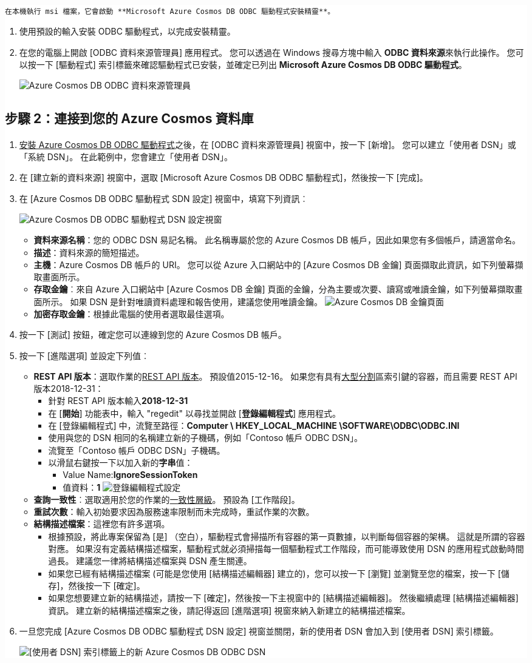     在本機執行 msi 檔案，它會啟動 **Microsoft Azure Cosmos DB ODBC 驅動程式安裝精靈**。 

1. 使用預設的輸入安裝 ODBC 驅動程式，以完成安裝精靈。

1. 在您的電腦上開啟 [ODBC 資料來源管理員] 應用程式。 您可以透過在 Windows 搜尋方塊中輸入 **ODBC 資料來源**來執行此操作。 
    您可以按一下 [驅動程式] 索引標籤來確認驅動程式已安裝，並確定已列出 **Microsoft Azure Cosmos DB ODBC 驅動程式**。

    ![Azure Cosmos DB ODBC 資料來源管理員](./media/odbc-driver/odbc-driver.png)

## <a id="connect"></a>步驟 2：連接到您的 Azure Cosmos 資料庫

1. [安裝 Azure Cosmos DB ODBC 驅動程式](#install)之後，在 [ODBC 資料來源管理員] 視窗中，按一下 [新增]。 您可以建立「使用者 DSN」或「系統 DSN」。 在此範例中，您會建立「使用者 DSN」。

1. 在 [建立新的資料來源] 視窗中，選取 [Microsoft Azure Cosmos DB ODBC 驅動程式]，然後按一下 [完成]。

1. 在 [Azure Cosmos DB ODBC 驅動程式 SDN 設定] 視窗中，填寫下列資訊︰ 

    ![Azure Cosmos DB ODBC 驅動程式 DSN 設定視窗](./media/odbc-driver/odbc-driver-dsn-setup.png)
    - **資料來源名稱**：您的 ODBC DSN 易記名稱。 此名稱專屬於您的 Azure Cosmos DB 帳戶，因此如果您有多個帳戶，請適當命名。
    - **描述**：資料來源的簡短描述。
    - **主機**：Azure Cosmos DB 帳戶的 URI。 您可以從 Azure 入口網站中的 [Azure Cosmos DB 金鑰] 頁面擷取此資訊，如下列螢幕擷取畫面所示。 
    - **存取金鑰**︰來自 Azure 入口網站中 [Azure Cosmos DB 金鑰] 頁面的金鑰，分為主要或次要、讀寫或唯讀金鑰，如下列螢幕擷取畫面所示。 如果 DSN 是針對唯讀資料處理和報告使用，建議您使用唯讀金鑰。
    ![Azure Cosmos DB 金鑰頁面](./media/odbc-driver/odbc-cosmos-account-keys.png)
    - **加密存取金鑰**：根據此電腦的使用者選取最佳選項。 
    
1. 按一下 [測試] 按鈕，確定您可以連線到您的 Azure Cosmos DB 帳戶。 

1.  按一下 [進階選項] 並設定下列值︰
    *  **REST API 版本**：選取作業的[REST API 版本](https://docs.microsoft.com/rest/api/cosmos-db/)。 預設值2015-12-16。 如果您有具有[大型分割](large-partition-keys.md)區索引鍵的容器，而且需要 REST API 版本2018-12-31：
        - 針對 REST API 版本輸入**2018-12-31**
        - 在 [**開始**] 功能表中，輸入 "regedit" 以尋找並開啟 [**登錄編輯程式**] 應用程式。
        - 在 [登錄編輯程式] 中，流覽至路徑：**Computer \ HKEY_LOCAL_MACHINE \SOFTWARE\ODBC\ODBC.INI**
        - 使用與您的 DSN 相同的名稱建立新的子機碼，例如「Contoso 帳戶 ODBC DSN」。
        - 流覽至「Contoso 帳戶 ODBC DSN」子機碼。
        - 以滑鼠右鍵按一下以加入新的**字串**值：
            - Value Name:**IgnoreSessionToken**
            - 值資料：**1**
            ![登錄編輯程式設定](./media/odbc-driver/cosmos-odbc-edit-registry.png)
    - **查詢一致性**︰選取適用於您的作業的[一致性層級](consistency-levels.md)。 預設為 [工作階段]。
    - **重試次數**：輸入初始要求因為服務速率限制而未完成時，重試作業的次數。
    - **結構描述檔案**：這裡您有許多選項。
        - 根據預設，將此專案保留為 [是] （空白），驅動程式會掃描所有容器的第一頁數據，以判斷每個容器的架構。 這就是所謂的容器對應。 如果沒有定義結構描述檔案，驅動程式就必須掃描每一個驅動程式工作階段，而可能導致使用 DSN 的應用程式啟動時間過長。 建議您一律將結構描述檔案與 DSN 產生關連。
        - 如果您已經有結構描述檔案 (可能是您使用 [結構描述編輯器] 建立的)，您可以按一下 [瀏覽] 並瀏覽至您的檔案，按一下 [儲存]，然後按一下 [確定]。
        - 如果您想要建立新的結構描述，請按一下 [確定]，然後按一下主視窗中的 [結構描述編輯器]。 然後繼續處理 [結構描述編輯器] 資訊。 建立新的結構描述檔案之後，請記得返回 [進階選項] 視窗來納入新建立的結構描述檔案。

1. 一旦您完成 [Azure Cosmos DB ODBC 驅動程式 DSN 設定] 視窗並關閉，新的使用者 DSN 會加入到 [使用者 DSN] 索引標籤。

    ![[使用者 DSN] 索引標籤上的新 Azure Cosmos DB ODBC DSN](./media/odbc-driver/odbc-driver-user-dsn.png)
